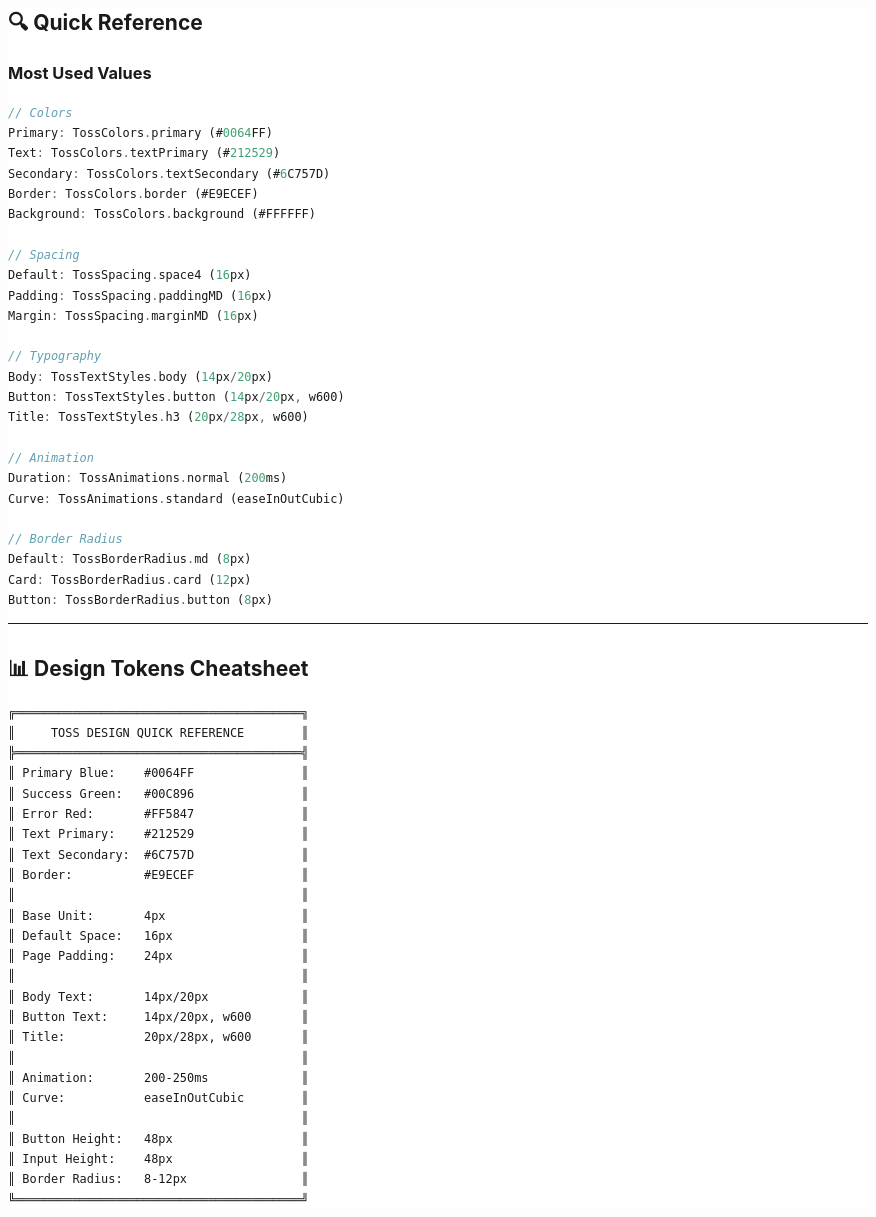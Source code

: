 
## 🔍 Quick Reference

### Most Used Values

```dart
// Colors
Primary: TossColors.primary (#0064FF)
Text: TossColors.textPrimary (#212529)
Secondary: TossColors.textSecondary (#6C757D)
Border: TossColors.border (#E9ECEF)
Background: TossColors.background (#FFFFFF)

// Spacing
Default: TossSpacing.space4 (16px)
Padding: TossSpacing.paddingMD (16px)
Margin: TossSpacing.marginMD (16px)

// Typography
Body: TossTextStyles.body (14px/20px)
Button: TossTextStyles.button (14px/20px, w600)
Title: TossTextStyles.h3 (20px/28px, w600)

// Animation
Duration: TossAnimations.normal (200ms)
Curve: TossAnimations.standard (easeInOutCubic)

// Border Radius
Default: TossBorderRadius.md (8px)
Card: TossBorderRadius.card (12px)
Button: TossBorderRadius.button (8px)
```

---

## 📊 Design Tokens Cheatsheet

```
╔════════════════════════════════════════╗
║     TOSS DESIGN QUICK REFERENCE        ║
╠════════════════════════════════════════╣
║ Primary Blue:    #0064FF               ║
║ Success Green:   #00C896               ║
║ Error Red:       #FF5847               ║
║ Text Primary:    #212529               ║
║ Text Secondary:  #6C757D               ║
║ Border:          #E9ECEF               ║
║                                        ║
║ Base Unit:       4px                   ║
║ Default Space:   16px                  ║
║ Page Padding:    24px                  ║
║                                        ║
║ Body Text:       14px/20px             ║
║ Button Text:     14px/20px, w600       ║
║ Title:           20px/28px, w600       ║
║                                        ║
║ Animation:       200-250ms             ║
║ Curve:           easeInOutCubic        ║
║                                        ║
║ Button Height:   48px                  ║
║ Input Height:    48px                  ║
║ Border Radius:   8-12px                ║
╚════════════════════════════════════════╝
```